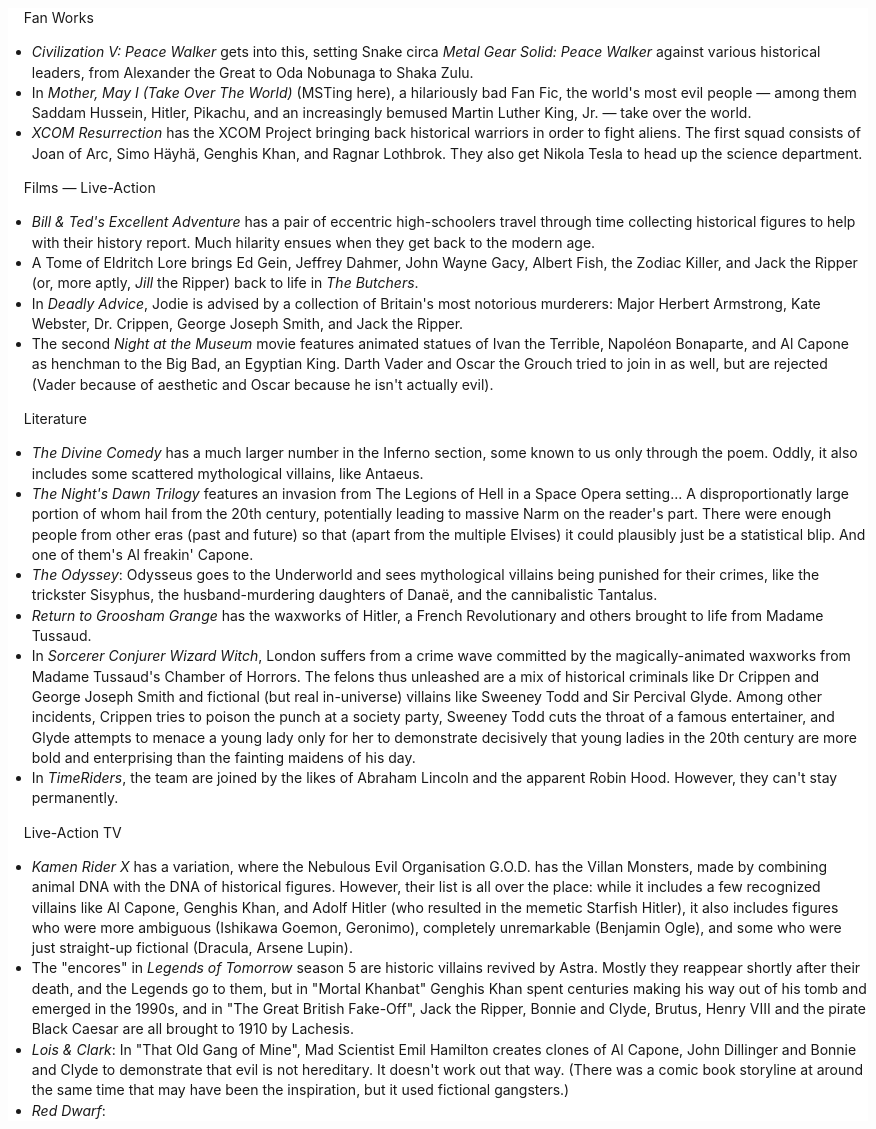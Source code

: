     Fan Works 

-   _Civilization V: Peace Walker_ gets into this, setting Snake circa _Metal Gear Solid: Peace Walker_ against various historical leaders, from Alexander the Great to Oda Nobunaga to Shaka Zulu.
-   In _Mother, May I (Take Over The World)_ (MSTing here), a hilariously bad Fan Fic, the world's most evil people — among them Saddam Hussein, Hitler, Pikachu, and an increasingly bemused Martin Luther King, Jr. — take over the world.
-   _XCOM Resurrection_ has the XCOM Project bringing back historical warriors in order to fight aliens. The first squad consists of Joan of Arc, Simo Häyhä, Genghis Khan, and Ragnar Lothbrok. They also get Nikola Tesla to head up the science department.

    Films — Live-Action 

-   _Bill & Ted's Excellent Adventure_ has a pair of eccentric high-schoolers travel through time collecting historical figures to help with their history report. Much hilarity ensues when they get back to the modern age.
-   A Tome of Eldritch Lore brings Ed Gein, Jeffrey Dahmer, John Wayne Gacy, Albert Fish, the Zodiac Killer, and Jack the Ripper (or, more aptly, _Jill_ the Ripper) back to life in _The Butchers_.
-   In _Deadly Advice_, Jodie is advised by a collection of Britain's most notorious murderers: Major Herbert Armstrong, Kate Webster, Dr. Crippen, George Joseph Smith, and Jack the Ripper.
-   The second _Night at the Museum_ movie features animated statues of Ivan the Terrible, Napoléon Bonaparte, and Al Capone as henchman to the Big Bad, an Egyptian King. Darth Vader and Oscar the Grouch tried to join in as well, but are rejected (Vader because of aesthetic and Oscar because he isn't actually evil).

    Literature 

-   _The Divine Comedy_ has a much larger number in the Inferno section, some known to us only through the poem. Oddly, it also includes some scattered mythological villains, like Antaeus.
-   _The Night's Dawn Trilogy_ features an invasion from The Legions of Hell in a Space Opera setting... A disproportionatly large portion of whom hail from the 20th century, potentially leading to massive Narm on the reader's part. There were enough people from other eras (past and future) so that (apart from the multiple Elvises) it could plausibly just be a statistical blip. And one of them's Al freakin' Capone.
-   _The Odyssey_: Odysseus goes to the Underworld and sees mythological villains being punished for their crimes, like the trickster Sisyphus, the husband-murdering daughters of Danaë, and the cannibalistic Tantalus.
-   _Return to Groosham Grange_ has the waxworks of Hitler, a French Revolutionary and others brought to life from Madame Tussaud.
-   In _Sorcerer Conjurer Wizard Witch_, London suffers from a crime wave committed by the magically-animated waxworks from Madame Tussaud's Chamber of Horrors. The felons thus unleashed are a mix of historical criminals like Dr Crippen and George Joseph Smith and fictional (but real in-universe) villains like Sweeney Todd and Sir Percival Glyde. Among other incidents, Crippen tries to poison the punch at a society party, Sweeney Todd cuts the throat of a famous entertainer, and Glyde attempts to menace a young lady only for her to demonstrate decisively that young ladies in the 20th century are more bold and enterprising than the fainting maidens of his day.
-   In _TimeRiders_, the team are joined by the likes of Abraham Lincoln and the apparent Robin Hood. However, they can't stay permanently.

    Live-Action TV 

-   _Kamen Rider X_ has a variation, where the Nebulous Evil Organisation G.O.D. has the Villan Monsters, made by combining animal DNA with the DNA of historical figures. However, their list is all over the place: while it includes a few recognized villains like Al Capone, Genghis Khan, and Adolf Hitler (who resulted in the memetic Starfish Hitler), it also includes figures who were more ambiguous (Ishikawa Goemon, Geronimo), completely unremarkable (Benjamin Ogle), and some who were just straight-up fictional (Dracula, Arsene Lupin).
-   The "encores" in _Legends of Tomorrow_ season 5 are historic villains revived by Astra. Mostly they reappear shortly after their death, and the Legends go to them, but in "Mortal Khanbat" Genghis Khan spent centuries making his way out of his tomb and emerged in the 1990s, and in "The Great British Fake-Off", Jack the Ripper, Bonnie and Clyde, Brutus, Henry VIII and the pirate Black Caesar are all brought to 1910 by Lachesis.
-   _Lois & Clark_: In "That Old Gang of Mine", Mad Scientist Emil Hamilton creates clones of Al Capone, John Dillinger and Bonnie and Clyde to demonstrate that evil is not hereditary. It doesn't work out that way. (There was a comic book storyline at around the same time that may have been the inspiration, but it used fictional gangsters.)
-   _Red Dwarf_: